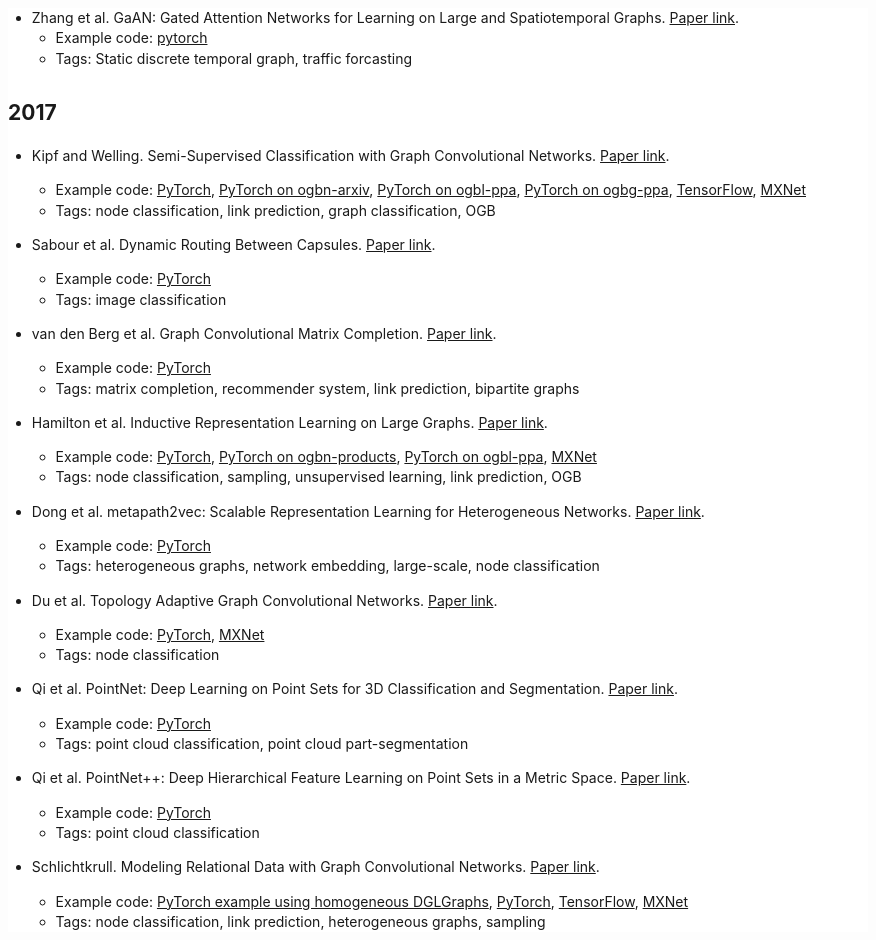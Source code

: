 - <a name="gaan"></a> Zhang et al. GaAN: Gated Attention Networks for Learning on Large and Spatiotemporal Graphs. [Paper link](https://arxiv.org/abs/1803.07294).
    - Example code: [pytorch](../examples/pytorch/dtgrnn)
    - Tags: Static discrete temporal graph, traffic forcasting

## 2017

- <a name="gcn"></a> Kipf and Welling. Semi-Supervised Classification with Graph Convolutional Networks. [Paper link](https://arxiv.org/abs/1609.02907). 
    - Example code: [PyTorch](../examples/pytorch/gcn), [PyTorch on ogbn-arxiv](../examples/pytorch/ogb/ogbn-arxiv), [PyTorch on ogbl-ppa](https://github.com/awslabs/dgl-lifesci/tree/master/examples/link_prediction/ogbl-ppa), [PyTorch on ogbg-ppa](https://github.com/awslabs/dgl-lifesci/tree/master/examples/property_prediction/ogbg_ppa), [TensorFlow](../examples/tensorflow/gcn), [MXNet](../examples/mxnet/gcn)
    - Tags: node classification, link prediction, graph classification, OGB

- <a name="capsule"></a> Sabour et al. Dynamic Routing Between Capsules. [Paper link](https://arxiv.org/abs/1710.09829).
    - Example code: [PyTorch](../examples/pytorch/capsule)
    - Tags: image classification
  
- <a name="gcmc"></a> van den Berg et al. Graph Convolutional Matrix Completion. [Paper link](https://arxiv.org/abs/1706.02263).
    - Example code: [PyTorch](../examples/pytorch/gcmc)
    - Tags: matrix completion, recommender system, link prediction, bipartite graphs

- <a name="graphsage"></a> Hamilton et al. Inductive Representation Learning on Large Graphs. [Paper link](https://cs.stanford.edu/people/jure/pubs/graphsage-nips17.pdf).
    - Example code: [PyTorch](../examples/pytorch/graphsage), [PyTorch on ogbn-products](../examples/pytorch/ogb/ogbn-products), [PyTorch on ogbl-ppa](https://github.com/awslabs/dgl-lifesci/tree/master/examples/link_prediction/ogbl-ppa), [MXNet](../examples/mxnet/graphsage)
    - Tags: node classification, sampling, unsupervised learning, link prediction, OGB

- <a name="metapath2vec"></a> Dong et al. metapath2vec: Scalable Representation Learning for Heterogeneous Networks. [Paper link](https://dl.acm.org/doi/10.1145/3097983.3098036).
    - Example code: [PyTorch](../examples/pytorch/metapath2vec)
    - Tags: heterogeneous graphs, network embedding, large-scale, node classification

- <a name="tagcn"></a> Du et al. Topology Adaptive Graph Convolutional Networks. [Paper link](https://arxiv.org/abs/1710.10370).
    - Example code: [PyTorch](../examples/pytorch/tagcn), [MXNet](../examples/mxnet/tagcn)
    - Tags: node classification
    
- <a name="pointnet"></a> Qi et al. PointNet: Deep Learning on Point Sets for 3D Classification and Segmentation. [Paper link](https://arxiv.org/abs/1612.00593).
    - Example code: [PyTorch](../examples/pytorch/pointcloud/pointnet)
    - Tags: point cloud classification, point cloud part-segmentation

- <a name="pointnet++"></a> Qi et al. PointNet++: Deep Hierarchical Feature Learning on Point Sets in a Metric Space. [Paper link](https://arxiv.org/abs/1706.02413).
    - Example code: [PyTorch](../examples/pytorch/pointcloud/pointnet)
    - Tags: point cloud classification
    
- <a name="rgcn"></a> Schlichtkrull. Modeling Relational Data with Graph Convolutional Networks. [Paper link](https://arxiv.org/abs/1703.06103).
    - Example code: [PyTorch example using homogeneous DGLGraphs](../examples/pytorch/rgcn), [PyTorch](../examples/pytorch/rgcn-hetero), [TensorFlow](../examples/tensorflow/rgcn), [MXNet](../examples/mxnet/rgcn)
    - Tags: node classification, link prediction, heterogeneous graphs, sampling
